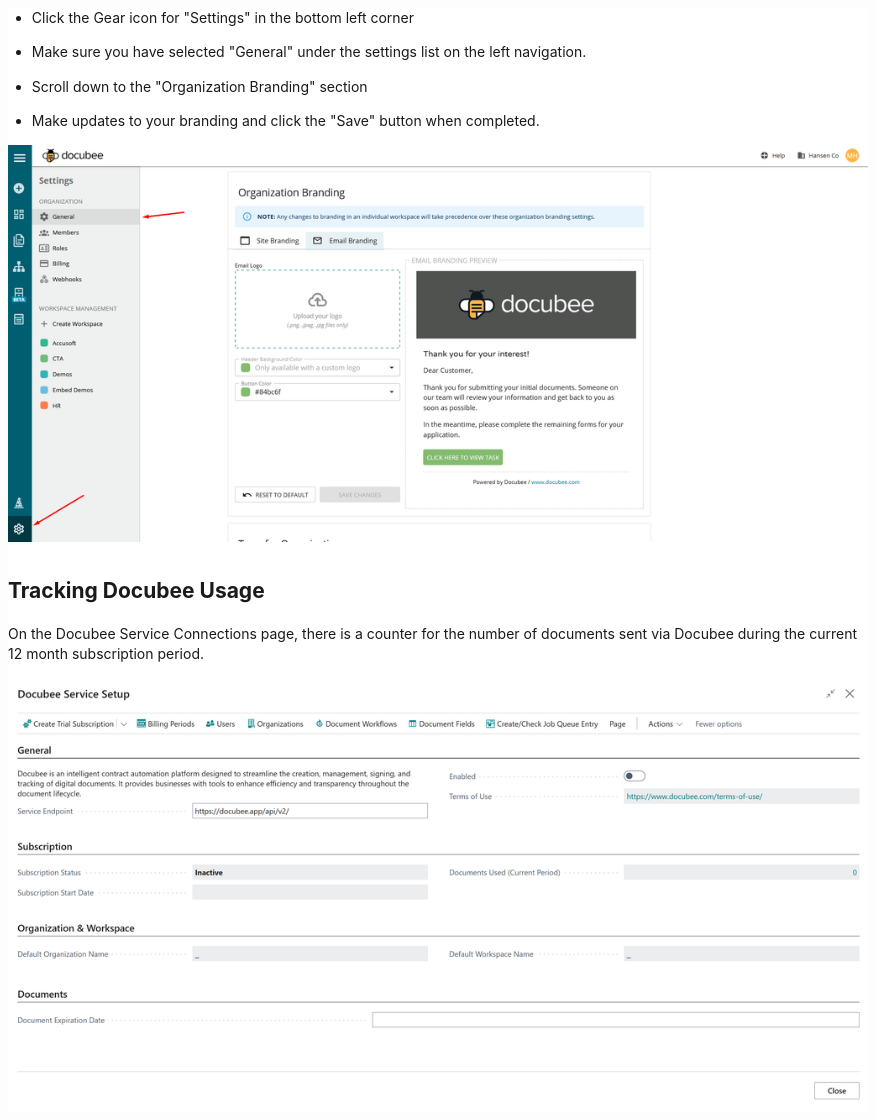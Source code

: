 -   Click the Gear icon for "Settings" in the bottom left corner

-   Make sure you have selected "General" under the settings list on the
    left navigation.

-   Scroll down to the "Organization Branding" section

-   Make updates to your branding and click the "Save" button when
    completed.

![Image](./SetupAssets/image18.png)

## Tracking Docubee Usage

On the Docubee Service Connections page, there is a counter for the
number of documents sent via Docubee during the current 12 month
subscription period.

![Image](./SetupAssets/image1.png)
